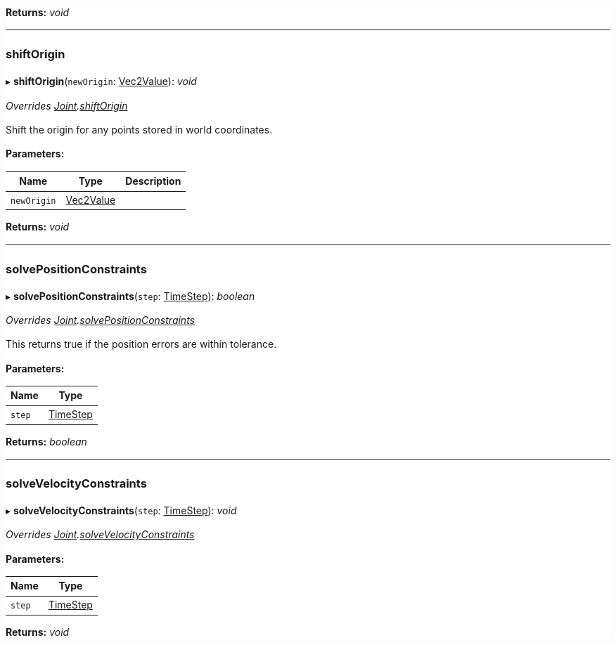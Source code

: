 **Returns:** *void*

___

###  shiftOrigin

▸ **shiftOrigin**(`newOrigin`: [Vec2Value](../interfaces/vec2value.md)): *void*

*Overrides [Joint](joint.md).[shiftOrigin](joint.md#shiftorigin)*

Shift the origin for any points stored in world coordinates.

**Parameters:**

Name | Type | Description |
------ | ------ | ------ |
`newOrigin` | [Vec2Value](../interfaces/vec2value.md) |   |

**Returns:** *void*

___

###  solvePositionConstraints

▸ **solvePositionConstraints**(`step`: [TimeStep](timestep.md)): *boolean*

*Overrides [Joint](joint.md).[solvePositionConstraints](joint.md#abstract-solvepositionconstraints)*

This returns true if the position errors are within tolerance.

**Parameters:**

Name | Type |
------ | ------ |
`step` | [TimeStep](timestep.md) |

**Returns:** *boolean*

___

###  solveVelocityConstraints

▸ **solveVelocityConstraints**(`step`: [TimeStep](timestep.md)): *void*

*Overrides [Joint](joint.md).[solveVelocityConstraints](joint.md#abstract-solvevelocityconstraints)*

**Parameters:**

Name | Type |
------ | ------ |
`step` | [TimeStep](timestep.md) |

**Returns:** *void*
